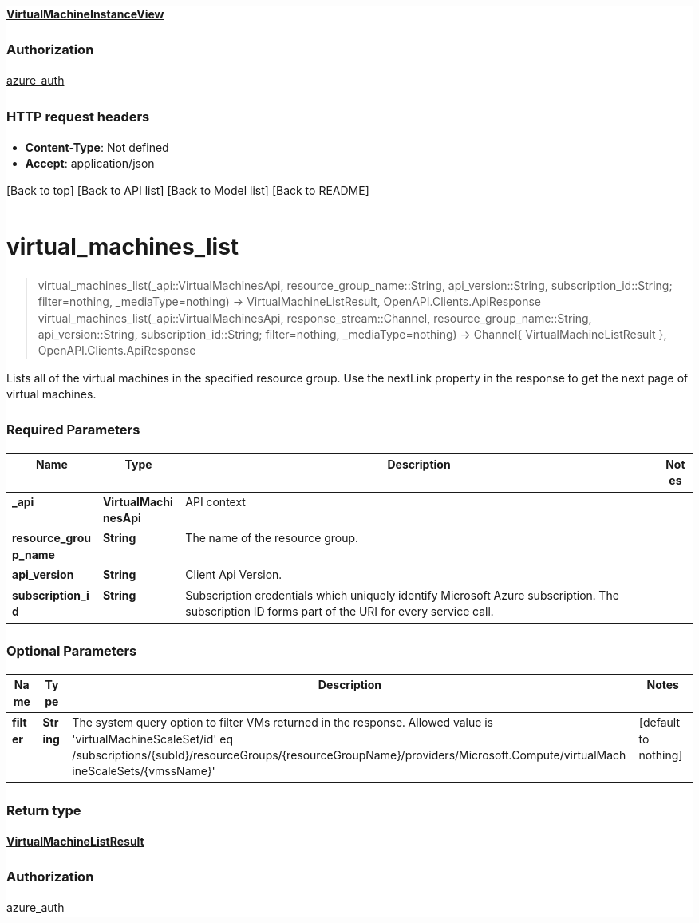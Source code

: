 [**VirtualMachineInstanceView**](VirtualMachineInstanceView.md)

### Authorization

[azure_auth](../README.md#azure_auth)

### HTTP request headers

 - **Content-Type**: Not defined
 - **Accept**: application/json

[[Back to top]](#) [[Back to API list]](../README.md#api-endpoints) [[Back to Model list]](../README.md#models) [[Back to README]](../README.md)

# **virtual_machines_list**
> virtual_machines_list(_api::VirtualMachinesApi, resource_group_name::String, api_version::String, subscription_id::String; filter=nothing, _mediaType=nothing) -> VirtualMachineListResult, OpenAPI.Clients.ApiResponse <br/>
> virtual_machines_list(_api::VirtualMachinesApi, response_stream::Channel, resource_group_name::String, api_version::String, subscription_id::String; filter=nothing, _mediaType=nothing) -> Channel{ VirtualMachineListResult }, OpenAPI.Clients.ApiResponse



Lists all of the virtual machines in the specified resource group. Use the nextLink property in the response to get the next page of virtual machines.

### Required Parameters

Name | Type | Description  | Notes
------------- | ------------- | ------------- | -------------
 **_api** | **VirtualMachinesApi** | API context | 
**resource_group_name** | **String** | The name of the resource group. |
**api_version** | **String** | Client Api Version. |
**subscription_id** | **String** | Subscription credentials which uniquely identify Microsoft Azure subscription. The subscription ID forms part of the URI for every service call. |

### Optional Parameters

Name | Type | Description  | Notes
------------- | ------------- | ------------- | -------------
 **filter** | **String** | The system query option to filter VMs returned in the response. Allowed value is &#39;virtualMachineScaleSet/id&#39; eq /subscriptions/{subId}/resourceGroups/{resourceGroupName}/providers/Microsoft.Compute/virtualMachineScaleSets/{vmssName}&#39; | [default to nothing]

### Return type

[**VirtualMachineListResult**](VirtualMachineListResult.md)

### Authorization

[azure_auth](../README.md#azure_auth)
